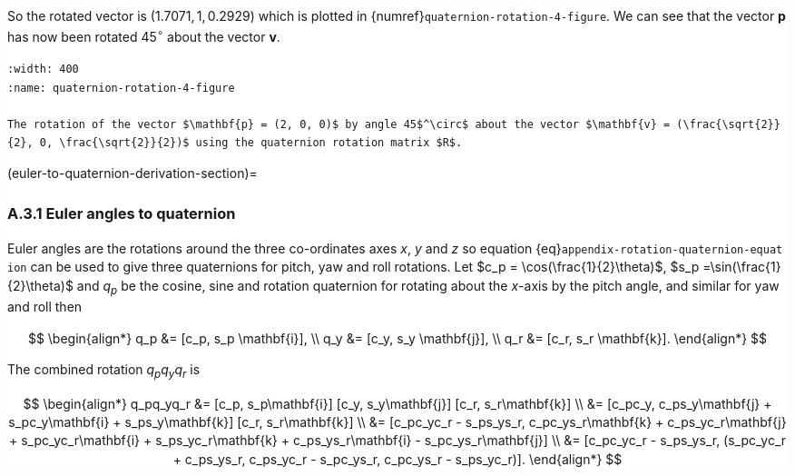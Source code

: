 So the rotated vector is $(1.7071, 1, 0.2929)$ which is plotted in {numref}`quaternion-rotation-4-figure`. We can see that the vector $\mathbf{p}$ has now been rotated 45$^\circ$ about the vector $\mathbf{v}$.

```{figure} ../_images/A_Quaternion_rotation_4.svg
:width: 400
:name: quaternion-rotation-4-figure

The rotation of the vector $\mathbf{p} = (2, 0, 0)$ by angle 45$^\circ$ about the vector $\mathbf{v} = (\frac{\sqrt{2}}{2}, 0, \frac{\sqrt{2}}{2})$ using the quaternion rotation matrix $R$.
```

(euler-to-quaternion-derivation-section)=

### A.3.1 Euler angles to quaternion

Euler angles are the rotations around the three co-ordinates axes $x$, $y$ and $z$ so equation {eq}`appendix-rotation-quaternion-equation` can be used to give three quaternions for pitch, yaw and roll rotations. Let $c_p = \cos(\frac{1}{2}\theta)$, $s_p =\sin(\frac{1}{2}\theta)$ and $q_p$ be the cosine, sine and rotation quaternion for rotating about the $x$-axis by the pitch angle, and similar for yaw and roll then

$$ \begin{align*}
    q_p &= [c_p, s_p  \mathbf{i}], \\
    q_y &= [c_y, s_y  \mathbf{j}], \\
    q_r &= [c_r, s_r  \mathbf{k}].
\end{align*} $$

The combined rotation $q_pq_yq_r$ is

$$ \begin{align*}
    q_pq_yq_r &= [c_p, s_p\mathbf{i}] [c_y, s_y\mathbf{j}] [c_r, s_r\mathbf{k}] \\
    &= [c_pc_y, c_ps_y\mathbf{j} + s_pc_y\mathbf{i} + s_ps_y\mathbf{k}] [c_r, s_r\mathbf{k}] \\
    &= [c_pc_yc_r - s_ps_ys_r, c_pc_ys_r\mathbf{k} + c_ps_yc_r\mathbf{j} + s_pc_yc_r\mathbf{i} + s_ps_yc_r\mathbf{k} + c_ps_ys_r\mathbf{i} - s_pc_ys_r\mathbf{j}] \\
    &= [c_pc_yc_r - s_ps_ys_r, (s_pc_yc_r + c_ps_ys_r, c_ps_yc_r - s_pc_ys_r, c_pc_ys_r - s_ps_yc_r)].
\end{align*} $$